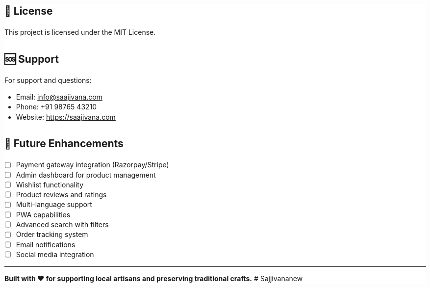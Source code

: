 ## 📄 License

This project is licensed under the MIT License.

## 🆘 Support

For support and questions:
- Email: info@saajivana.com
- Phone: +91 98765 43210
- Website: https://saajivana.com

## 🔮 Future Enhancements

- [ ] Payment gateway integration (Razorpay/Stripe)
- [ ] Admin dashboard for product management
- [ ] Wishlist functionality
- [ ] Product reviews and ratings
- [ ] Multi-language support
- [ ] PWA capabilities
- [ ] Advanced search with filters
- [ ] Order tracking system
- [ ] Email notifications
- [ ] Social media integration

---

**Built with ❤️ for supporting local artisans and preserving traditional crafts.**
#   S a j j i v a n a n e w 
 
 